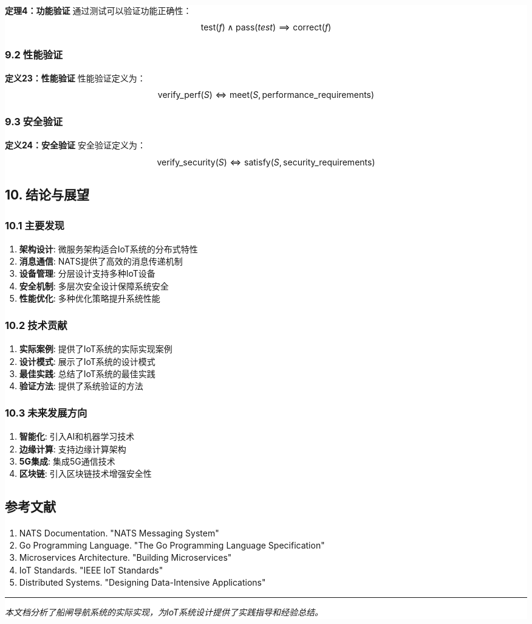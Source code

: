 **定理4：功能验证**
通过测试可以验证功能正确性：
$$\text{test}(f) \land \text{pass}(test) \implies \text{correct}(f)$$

### 9.2 性能验证

**定义23：性能验证**
性能验证定义为：
$$\text{verify\_perf}(S) \iff \text{meet}(S, \text{performance\_requirements})$$

### 9.3 安全验证

**定义24：安全验证**
安全验证定义为：
$$\text{verify\_security}(S) \iff \text{satisfy}(S, \text{security\_requirements})$$

## 10. 结论与展望

### 10.1 主要发现

1. **架构设计**: 微服务架构适合IoT系统的分布式特性
2. **消息通信**: NATS提供了高效的消息传递机制
3. **设备管理**: 分层设计支持多种IoT设备
4. **安全机制**: 多层次安全设计保障系统安全
5. **性能优化**: 多种优化策略提升系统性能

### 10.2 技术贡献

1. **实际案例**: 提供了IoT系统的实际实现案例
2. **设计模式**: 展示了IoT系统的设计模式
3. **最佳实践**: 总结了IoT系统的最佳实践
4. **验证方法**: 提供了系统验证的方法

### 10.3 未来发展方向

1. **智能化**: 引入AI和机器学习技术
2. **边缘计算**: 支持边缘计算架构
3. **5G集成**: 集成5G通信技术
4. **区块链**: 引入区块链技术增强安全性

## 参考文献

1. NATS Documentation. "NATS Messaging System"
2. Go Programming Language. "The Go Programming Language Specification"
3. Microservices Architecture. "Building Microservices"
4. IoT Standards. "IEEE IoT Standards"
5. Distributed Systems. "Designing Data-Intensive Applications"

---

*本文档分析了船闸导航系统的实际实现，为IoT系统设计提供了实践指导和经验总结。*
